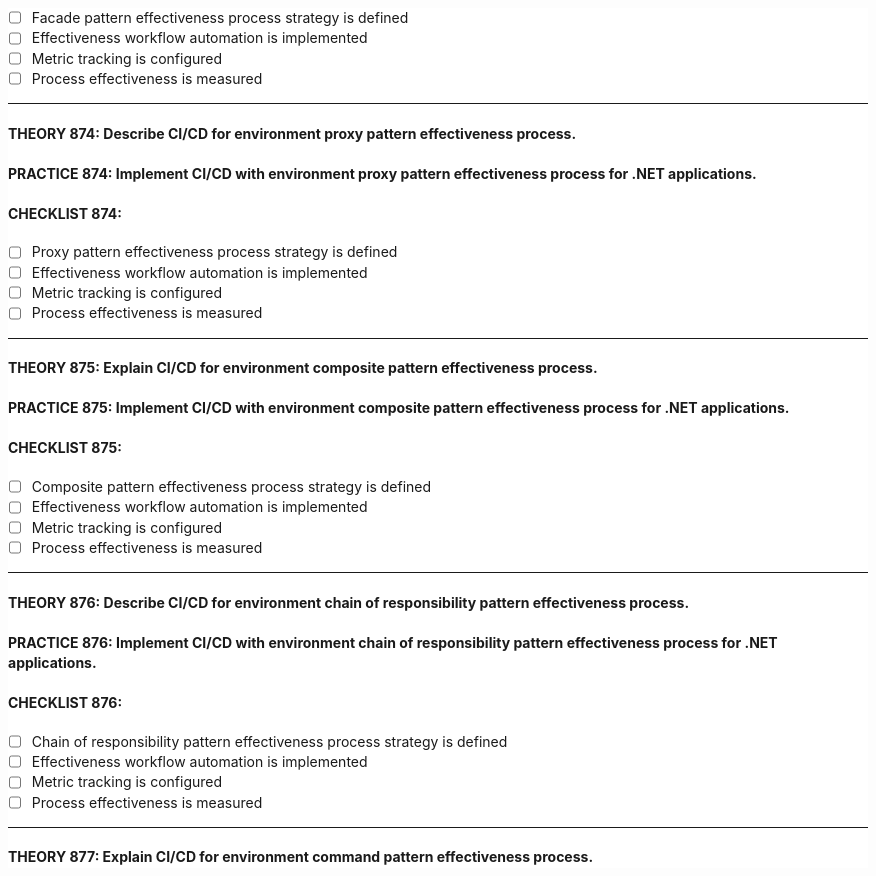 - [ ] Facade pattern effectiveness process strategy is defined
- [ ] Effectiveness workflow automation is implemented
- [ ] Metric tracking is configured
- [ ] Process effectiveness is measured

---

#### THEORY 874: Describe CI/CD for environment proxy pattern effectiveness process.

#### PRACTICE 874: Implement CI/CD with environment proxy pattern effectiveness process for .NET applications.

#### CHECKLIST 874:

- [ ] Proxy pattern effectiveness process strategy is defined
- [ ] Effectiveness workflow automation is implemented
- [ ] Metric tracking is configured
- [ ] Process effectiveness is measured

---

#### THEORY 875: Explain CI/CD for environment composite pattern effectiveness process.

#### PRACTICE 875: Implement CI/CD with environment composite pattern effectiveness process for .NET applications.

#### CHECKLIST 875:

- [ ] Composite pattern effectiveness process strategy is defined
- [ ] Effectiveness workflow automation is implemented
- [ ] Metric tracking is configured
- [ ] Process effectiveness is measured

---

#### THEORY 876: Describe CI/CD for environment chain of responsibility pattern effectiveness process.

#### PRACTICE 876: Implement CI/CD with environment chain of responsibility pattern effectiveness process for .NET applications.

#### CHECKLIST 876:

- [ ] Chain of responsibility pattern effectiveness process strategy is defined
- [ ] Effectiveness workflow automation is implemented
- [ ] Metric tracking is configured
- [ ] Process effectiveness is measured

---

#### THEORY 877: Explain CI/CD for environment command pattern effectiveness process.
